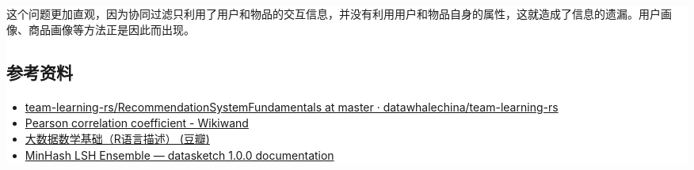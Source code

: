 这个问题更加直观，因为协同过滤只利用了用户和物品的交互信息，并没有利用用户和物品自身的属性，这就造成了信息的遗漏。用户画像、商品画像等方法正是因此而出现。


## 参考资料

- [team-learning-rs/RecommendationSystemFundamentals at master · datawhalechina/team-learning-rs](https://github.com/datawhalechina/team-learning-rs/tree/master/RecommendationSystemFundamentals)
- [Pearson correlation coefficient - Wikiwand](https://www.wikiwand.com/en/Pearson_correlation_coefficient)
- [大数据数学基础（R语言描述） (豆瓣)](https://book.douban.com/subject/30771192/)
- [MinHash LSH Ensemble — datasketch 1.0.0 documentation](http://ekzhu.com/datasketch/lshensemble.html)

